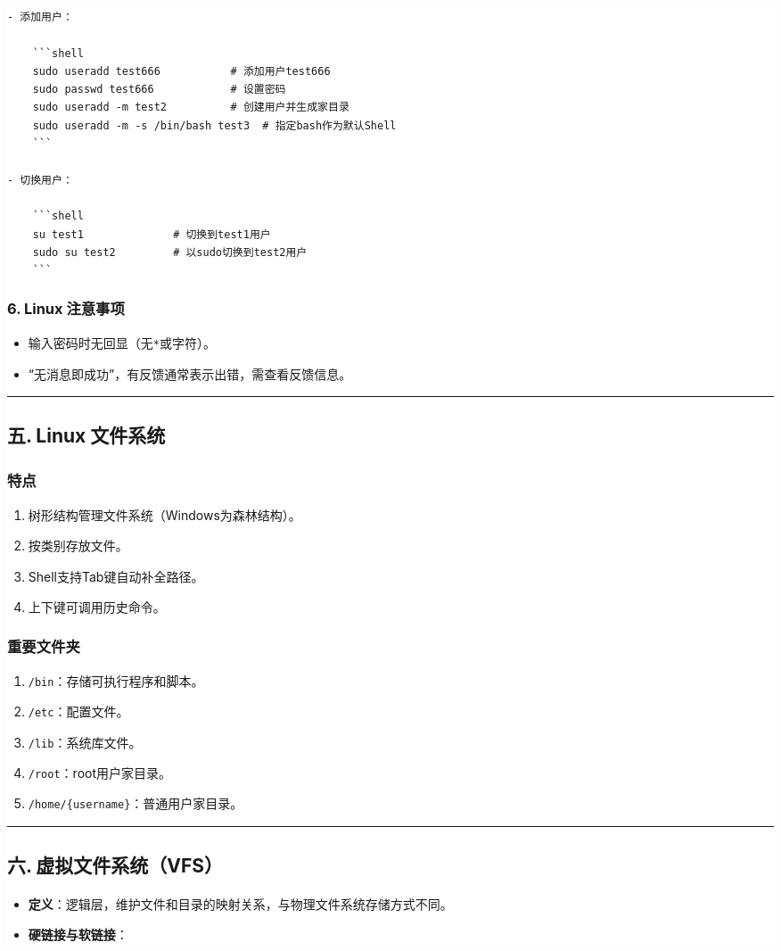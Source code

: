     - 添加用户：
        
        ```shell
        sudo useradd test666           # 添加用户test666
        sudo passwd test666            # 设置密码
        sudo useradd -m test2          # 创建用户并生成家目录
        sudo useradd -m -s /bin/bash test3  # 指定bash作为默认Shell
        ```
        
    - 切换用户：
        
        ```shell
        su test1              # 切换到test1用户
        sudo su test2         # 以sudo切换到test2用户
        ```
        

### 6. Linux 注意事项

- 输入密码时无回显（无`*`或字符）。
    
- “无消息即成功”，有反馈通常表示出错，需查看反馈信息。
    

---

## 五. Linux 文件系统

### 特点

1. 树形结构管理文件系统（Windows为森林结构）。
    
2. 按类别存放文件。
    
3. Shell支持Tab键自动补全路径。
    
4. 上下键可调用历史命令。
    

### 重要文件夹

1. `/bin`：存储可执行程序和脚本。
    
2. `/etc`：配置文件。
    
3. `/lib`：系统库文件。
    
4. `/root`：root用户家目录。
    
5. `/home/{username}`：普通用户家目录。
    

---

## 六. 虚拟文件系统（VFS）

- **定义**：逻辑层，维护文件和目录的映射关系，与物理文件系统存储方式不同。
    
- **硬链接与软链接**：
    